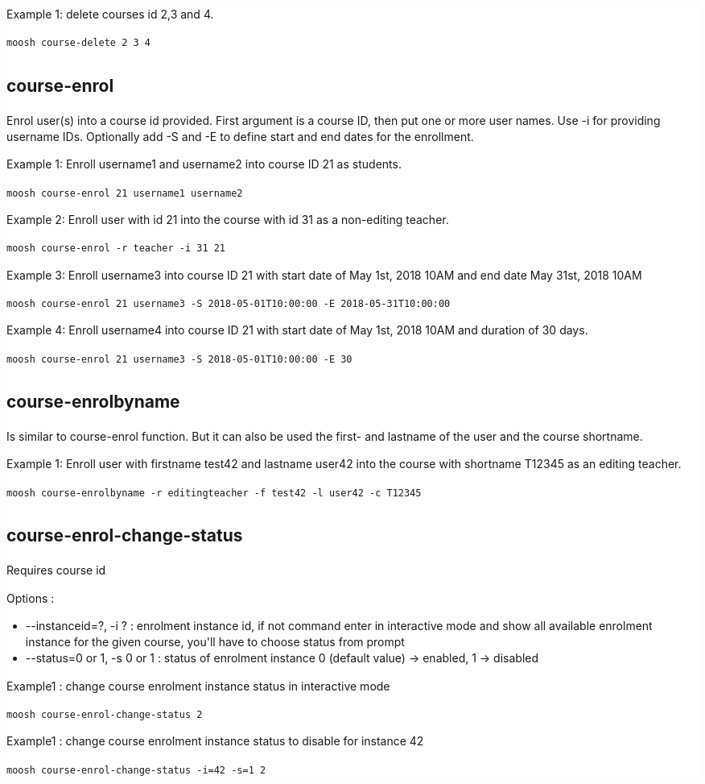 Example 1: delete courses id 2,3 and 4.

    moosh course-delete 2 3 4


course-enrol
------------

Enrol user(s) into a course id provided. First argument is a course ID, then put one or more user names.
Use -i for providing username IDs.  Optionally add -S and -E to define start and end dates for the enrollment.

Example 1: Enroll username1 and username2 into course ID 21 as students.

    moosh course-enrol 21 username1 username2

Example 2: Enroll user with id 21 into the course with id 31 as a non-editing teacher.

    moosh course-enrol -r teacher -i 31 21

Example 3: Enroll username3 into course ID 21 with start date of May 1st, 2018 10AM and end date May 31st, 2018 10AM

    moosh course-enrol 21 username3 -S 2018-05-01T10:00:00 -E 2018-05-31T10:00:00

Example 4: Enroll username4 into course ID 21 with start date of May 1st, 2018 10AM and duration of 30 days.

    moosh course-enrol 21 username3 -S 2018-05-01T10:00:00 -E 30

course-enrolbyname
------------------

Is similar to course-enrol function. But it can also be used the first- and lastname of the user and the course shortname.

Example 1: Enroll user with firstname test42 and lastname user42 into the course with shortname T12345 as an editing teacher.

    moosh course-enrolbyname -r editingteacher -f test42 -l user42 -c T12345

course-enrol-change-status
------------------

Requires course id

Options :
* --instanceid=?, -i ? : enrolment instance id, if not command enter in interactive mode and show all available enrolment instance for the given course, you'll have to choose status from prompt
* --status=0 or 1, -s 0 or 1 : status of enrolment instance 0 (default value) -> enabled, 1 -> disabled

Example1 : change course enrolment instance status in interactive mode 

    moosh course-enrol-change-status 2

Example1 : change course enrolment instance status to disable for instance 42

    moosh course-enrol-change-status -i=42 -s=1 2
